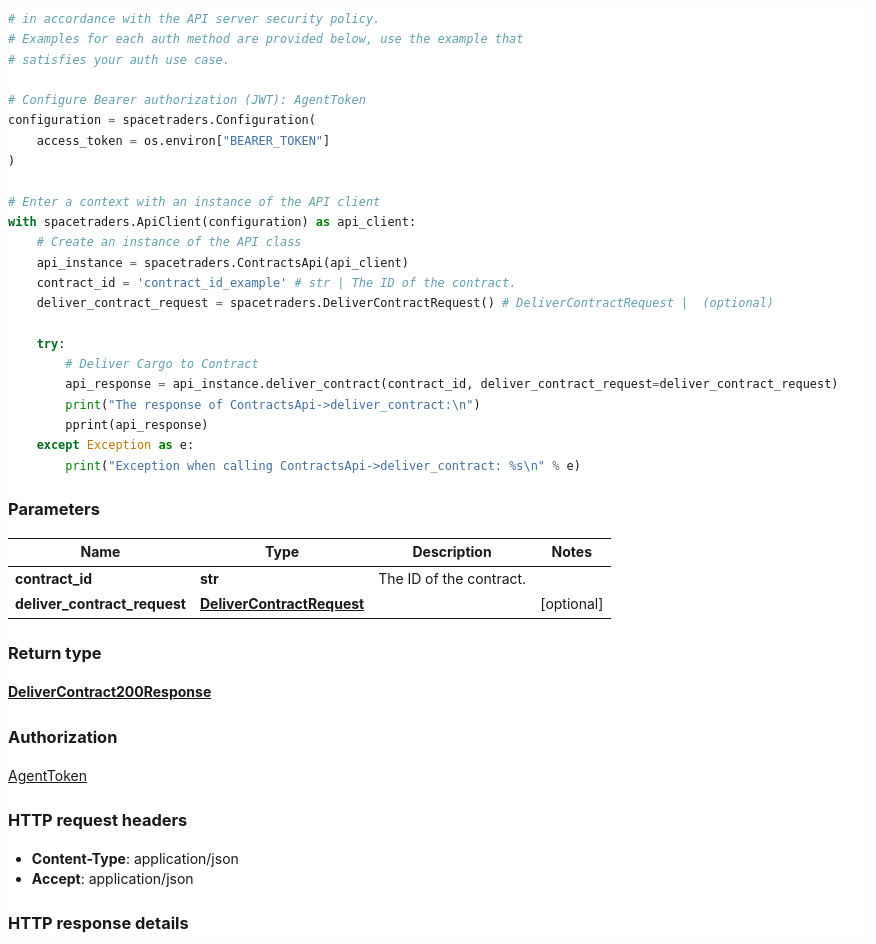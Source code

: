 ```python
# in accordance with the API server security policy.
# Examples for each auth method are provided below, use the example that
# satisfies your auth use case.

# Configure Bearer authorization (JWT): AgentToken
configuration = spacetraders.Configuration(
    access_token = os.environ["BEARER_TOKEN"]
)

# Enter a context with an instance of the API client
with spacetraders.ApiClient(configuration) as api_client:
    # Create an instance of the API class
    api_instance = spacetraders.ContractsApi(api_client)
    contract_id = 'contract_id_example' # str | The ID of the contract.
    deliver_contract_request = spacetraders.DeliverContractRequest() # DeliverContractRequest |  (optional)

    try:
        # Deliver Cargo to Contract
        api_response = api_instance.deliver_contract(contract_id, deliver_contract_request=deliver_contract_request)
        print("The response of ContractsApi->deliver_contract:\n")
        pprint(api_response)
    except Exception as e:
        print("Exception when calling ContractsApi->deliver_contract: %s\n" % e)
```



### Parameters


Name | Type | Description  | Notes
------------- | ------------- | ------------- | -------------
 **contract_id** | **str**| The ID of the contract. | 
 **deliver_contract_request** | [**DeliverContractRequest**](DeliverContractRequest.md)|  | [optional] 

### Return type

[**DeliverContract200Response**](DeliverContract200Response.md)

### Authorization

[AgentToken](../README.md#AgentToken)

### HTTP request headers

 - **Content-Type**: application/json
 - **Accept**: application/json

### HTTP response details
